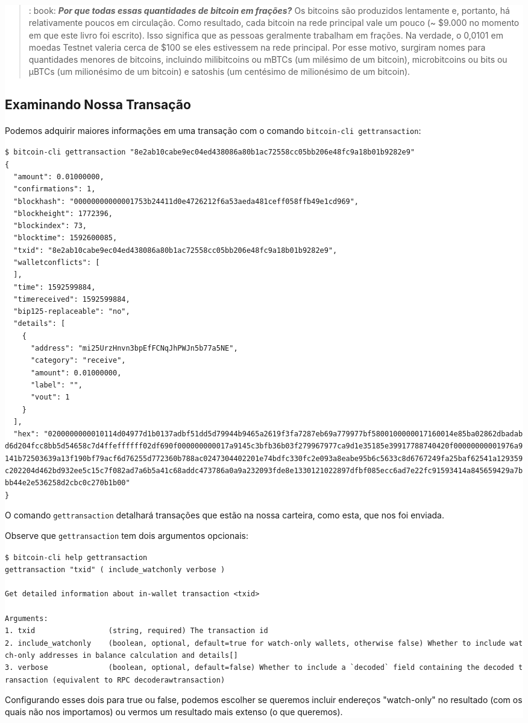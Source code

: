 >: book: ***Por que todas essas quantidades de bitcoin em frações?*** Os bitcoins são produzidos lentamente e, portanto, há relativamente poucos em circulação. Como resultado, cada bitcoin na rede principal vale um pouco (~ $9.000 no momento em que este livro foi escrito). Isso significa que as pessoas geralmente trabalham em frações. Na verdade, o 0,0101 em moedas Testnet valeria cerca de $100 se eles estivessem na rede principal. Por esse motivo, surgiram nomes para quantidades menores de bitcoins, incluindo milibitcoins ou mBTCs (um milésimo de um bitcoin), microbitcoins ou bits ou μBTCs (um milionésimo de um bitcoin) e satoshis (um centésimo de milionésimo de um bitcoin).

## Examinando Nossa Transação

Podemos adquirir maiores informações em uma transação com o comando `bitcoin-cli gettransaction`:
```
$ bitcoin-cli gettransaction "8e2ab10cabe9ec04ed438086a80b1ac72558cc05bb206e48fc9a18b01b9282e9"
{
  "amount": 0.01000000,
  "confirmations": 1,
  "blockhash": "00000000000001753b24411d0e4726212f6a53aeda481ceff058ffb49e1cd969",
  "blockheight": 1772396,
  "blockindex": 73,
  "blocktime": 1592600085,
  "txid": "8e2ab10cabe9ec04ed438086a80b1ac72558cc05bb206e48fc9a18b01b9282e9",
  "walletconflicts": [
  ],
  "time": 1592599884,
  "timereceived": 1592599884,
  "bip125-replaceable": "no",
  "details": [
    {
      "address": "mi25UrzHnvn3bpEfFCNqJhPWJn5b77a5NE",
      "category": "receive",
      "amount": 0.01000000,
      "label": "",
      "vout": 1
    }
  ],
  "hex": "0200000000010114d04977d1b0137adbf51dd5d79944b9465a2619f3fa7287eb69a779977bf5800100000017160014e85ba02862dbadabd6d204fcc8bb5d54658c7d4ffeffffff02df690f000000000017a9145c3bfb36b03f279967977ca9d1e35185e39917788740420f00000000001976a9141b72503639a13f190bf79acf6d76255d772360b788ac0247304402201e74bdfc330fc2e093a8eabe95b6c5633c8d6767249fa25baf62541a129359c202204d462bd932ee5c15c7f082ad7a6b5a41c68addc473786a0a9a232093fde8e1330121022897dfbf085ecc6ad7e22fc91593414a845659429a7bbb44e2e536258d2cbc0c270b1b00"
}
```
O comando `gettransaction` detalhará transações que estão na nossa carteira, como esta, que nos foi enviada.

Observe que `gettransaction` tem dois argumentos opcionais:
```
$ bitcoin-cli help gettransaction
gettransaction "txid" ( include_watchonly verbose )

Get detailed information about in-wallet transaction <txid>

Arguments:
1. txid                 (string, required) The transaction id
2. include_watchonly    (boolean, optional, default=true for watch-only wallets, otherwise false) Whether to include watch-only addresses in balance calculation and details[]
3. verbose              (boolean, optional, default=false) Whether to include a `decoded` field containing the decoded transaction (equivalent to RPC decoderawtransaction)
```
Configurando esses dois para true ou false, podemos escolher se queremos incluir endereços "watch-only" no resultado (com os quais não nos importamos) ou vermos um resultado mais extenso (o que queremos).
